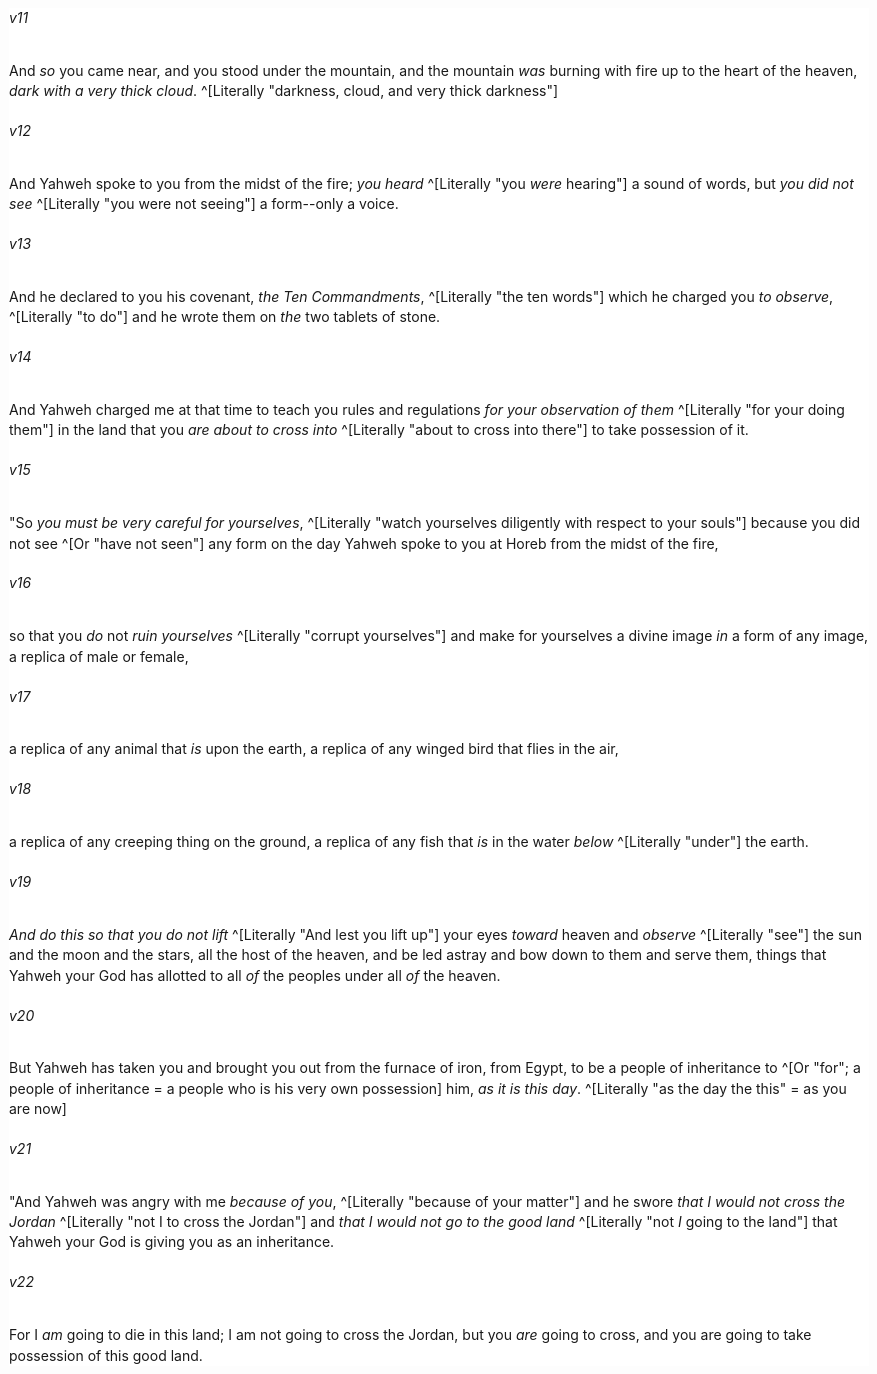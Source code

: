 ###### v11
And _so_ you came near, and you stood under the mountain, and the mountain _was_ burning with fire up to the heart of the heaven, _dark with a very thick cloud_. ^[Literally "darkness, cloud, and very thick darkness"]

###### v12
And Yahweh spoke to you from the midst of the fire; _you heard_ ^[Literally "you _were_ hearing"] a sound of words, but _you did not see_ ^[Literally "you were not seeing"] a form--only a voice.

###### v13
And he declared to you his covenant, _the Ten Commandments_, ^[Literally "the ten words"] which he charged you _to observe_, ^[Literally "to do"] and he wrote them on _the_ two tablets of stone.

###### v14
And Yahweh charged me at that time to teach you rules and regulations _for your observation of them_ ^[Literally "for your doing them"] in the land that you _are_ _about to cross into_ ^[Literally "about to cross into there"] to take possession of it.

###### v15
"So _you must be very careful for yourselves_, ^[Literally "watch yourselves diligently with respect to your souls"] because you did not see ^[Or "have not seen"] any form on the day Yahweh spoke to you at Horeb from the midst of the fire,

###### v16
so that you _do_ not _ruin yourselves_ ^[Literally "corrupt yourselves"] and make for yourselves a divine image _in_ a form of any image, a replica of male or female,

###### v17
a replica of any animal that _is_ upon the earth, a replica of any winged bird that flies in the air,

###### v18
a replica of any creeping thing on the ground, a replica of any fish that _is_ in the water _below_ ^[Literally "under"] the earth.

###### v19
_And do this so that you do not lift_ ^[Literally "And lest you lift up"] your eyes _toward_ heaven and _observe_ ^[Literally "see"] the sun and the moon and the stars, all the host of the heaven, and be led astray and bow down to them and serve them, things that Yahweh your God has allotted to all _of_ the peoples under all _of_ the heaven.

###### v20
But Yahweh has taken you and brought you out from the furnace of iron, from Egypt, to be a people of inheritance to ^[Or "for"; a people of inheritance = a people who is his very own possession] him, _as it is this day_. ^[Literally "as the day the this" = as you are now]

###### v21
"And Yahweh was angry with me _because of you_, ^[Literally "because of your matter"] and he swore _that I would not cross the Jordan_ ^[Literally "not I to cross the Jordan"] and _that I would not go to the good land_ ^[Literally "not _I_ going to the land"] that Yahweh your God is giving you as an inheritance.

###### v22
For I _am_ going to die in this land; I am not going to cross the Jordan, but you _are_ going to cross, and you are going to take possession of this good land.
